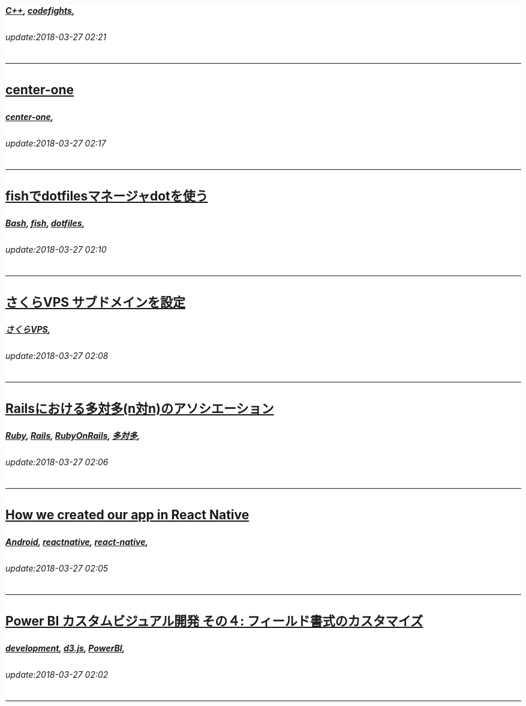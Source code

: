 ##### [C++](https://qiita.com/tags/C++), [codefights](https://qiita.com/tags/codefights), 
###### update:2018-03-27 02:21
---
## [center-one](https://qiita.com/HadaGunjyo/items/b66dded7aadcf4f02612)
##### [center-one](https://qiita.com/tags/center-one), 
###### update:2018-03-27 02:17
---
## [fishでdotfilesマネージャdotを使う](https://qiita.com/re3turn/items/9f0adb6a70dcf3e9c5f0)
##### [Bash](https://qiita.com/tags/Bash), [fish](https://qiita.com/tags/fish), [dotfiles](https://qiita.com/tags/dotfiles), 
###### update:2018-03-27 02:10
---
## [さくらVPS サブドメインを設定](https://qiita.com/ShinyaOkazawa/items/6ab609cdc7e7cd1bcd4e)
##### [さくらVPS](https://qiita.com/tags/さくらVPS), 
###### update:2018-03-27 02:08
---
## [Railsにおける多対多(n対n)のアソシエーション](https://qiita.com/TaArakawa/items/ccff1ab18d65a5ef9bad)
##### [Ruby](https://qiita.com/tags/Ruby), [Rails](https://qiita.com/tags/Rails), [RubyOnRails](https://qiita.com/tags/RubyOnRails), [多対多](https://qiita.com/tags/多対多), 
###### update:2018-03-27 02:06
---
## [How we created our app in React Native](https://qiita.com/krishnakutumb/items/2f25163a52f92604b84e)
##### [Android](https://qiita.com/tags/Android), [reactnative](https://qiita.com/tags/reactnative), [react-native](https://qiita.com/tags/react-native), 
###### update:2018-03-27 02:05
---
## [Power BI カスタムビジュアル開発 その４: フィールド書式のカスタマイズ](https://qiita.com/kenakamu/items/6465e757c0d2e52183e0)
##### [development](https://qiita.com/tags/development), [d3.js](https://qiita.com/tags/d3.js), [PowerBI](https://qiita.com/tags/PowerBI), 
###### update:2018-03-27 02:02
---
